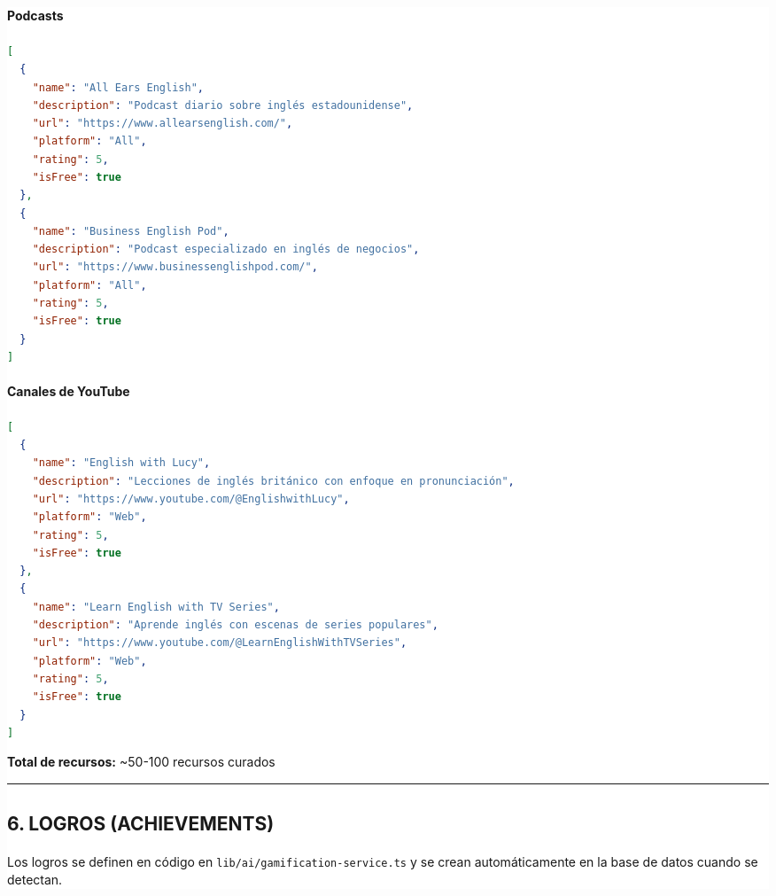 #### Podcasts

```json
[
  {
    "name": "All Ears English",
    "description": "Podcast diario sobre inglés estadounidense",
    "url": "https://www.allearsenglish.com/",
    "platform": "All",
    "rating": 5,
    "isFree": true
  },
  {
    "name": "Business English Pod",
    "description": "Podcast especializado en inglés de negocios",
    "url": "https://www.businessenglishpod.com/",
    "platform": "All",
    "rating": 5,
    "isFree": true
  }
]
```

#### Canales de YouTube

```json
[
  {
    "name": "English with Lucy",
    "description": "Lecciones de inglés británico con enfoque en pronunciación",
    "url": "https://www.youtube.com/@EnglishwithLucy",
    "platform": "Web",
    "rating": 5,
    "isFree": true
  },
  {
    "name": "Learn English with TV Series",
    "description": "Aprende inglés con escenas de series populares",
    "url": "https://www.youtube.com/@LearnEnglishWithTVSeries",
    "platform": "Web",
    "rating": 5,
    "isFree": true
  }
]
```

**Total de recursos:** ~50-100 recursos curados

---

## 6. LOGROS (ACHIEVEMENTS)

Los logros se definen en código en `lib/ai/gamification-service.ts` y se crean automáticamente en la base de datos cuando se detectan.
